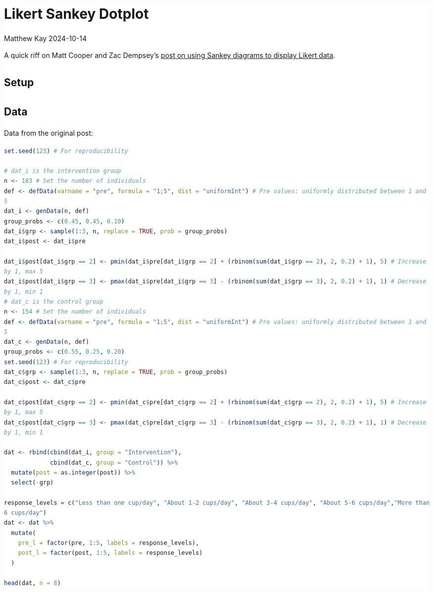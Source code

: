 Likert Sankey Dotplot
================
Matthew Kay
2024-10-14

A quick riff on Matt Cooper and Zac Dempsey’s [post on using Sankey
diagrams to display Likert
data](https://the-kids-biostats.github.io/posts/2024-10-14_likert_visualisation/likert_visualisations.html).

## Setup

## Data

Data from the original post:

``` r
set.seed(123) # For reproducibility

# dat_i is the intervention group
n <- 183 # Set the number of individuals
def <- defData(varname = "pre", formula = "1;5", dist = "uniformInt") # Pre values: uniformly distributed between 1 and 5
dat_i <- genData(n, def)
group_probs <- c(0.45, 0.45, 0.10)
dat_i$grp <- sample(1:3, n, replace = TRUE, prob = group_probs)
dat_i$post <- dat_i$pre

dat_i$post[dat_i$grp == 2] <- pmin(dat_i$pre[dat_i$grp == 2] + (rbinom(sum(dat_i$grp == 2), 2, 0.2) + 1), 5) # Increase by 1, max 5
dat_i$post[dat_i$grp == 3] <- pmax(dat_i$pre[dat_i$grp == 3] - (rbinom(sum(dat_i$grp == 3), 2, 0.2) + 1), 1) # Decrease by 1, min 1
# dat_c is the control group
n <- 154 # Set the number of individuals
def <- defData(varname = "pre", formula = "1;5", dist = "uniformInt") # Pre values: uniformly distributed between 1 and 5
dat_c <- genData(n, def)
group_probs <- c(0.55, 0.25, 0.20)
set.seed(123) # For reproducibility
dat_c$grp <- sample(1:3, n, replace = TRUE, prob = group_probs)
dat_c$post <- dat_c$pre

dat_c$post[dat_c$grp == 2] <- pmin(dat_c$pre[dat_c$grp == 2] + (rbinom(sum(dat_c$grp == 2), 2, 0.2) + 1), 5) # Increase by 1, max 5
dat_c$post[dat_c$grp == 3] <- pmax(dat_c$pre[dat_c$grp == 3] - (rbinom(sum(dat_c$grp == 3), 2, 0.2) + 1), 1) # Decrease by 1, min 1

dat <- rbind(cbind(dat_i, group = "Intervention"), 
             cbind(dat_c, group = "Control")) %>% 
  mutate(post = as.integer(post)) %>% 
  select(-grp)

response_levels = c("Less than one cup/day", "About 1-2 cups/day", "About 3-4 cups/day", "About 5-6 cups/day","More than 6 cups/day")
dat <- dat %>% 
  mutate(
    pre_l = factor(pre, 1:5, labels = response_levels),
    post_l = factor(post, 1:5, labels = response_levels)
  )

head(dat, n = 8)
```
